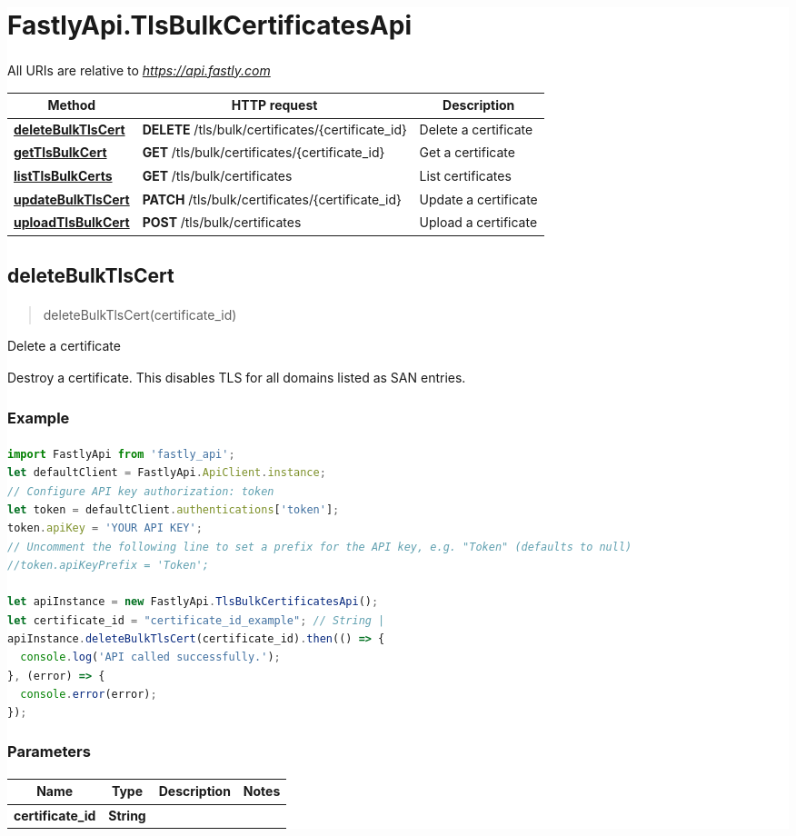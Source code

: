 # FastlyApi.TlsBulkCertificatesApi

All URIs are relative to *https://api.fastly.com*

Method | HTTP request | Description
------------- | ------------- | -------------
[**deleteBulkTlsCert**](TlsBulkCertificatesApi.md#deleteBulkTlsCert) | **DELETE** /tls/bulk/certificates/{certificate_id} | Delete a certificate
[**getTlsBulkCert**](TlsBulkCertificatesApi.md#getTlsBulkCert) | **GET** /tls/bulk/certificates/{certificate_id} | Get a certificate
[**listTlsBulkCerts**](TlsBulkCertificatesApi.md#listTlsBulkCerts) | **GET** /tls/bulk/certificates | List certificates
[**updateBulkTlsCert**](TlsBulkCertificatesApi.md#updateBulkTlsCert) | **PATCH** /tls/bulk/certificates/{certificate_id} | Update a certificate
[**uploadTlsBulkCert**](TlsBulkCertificatesApi.md#uploadTlsBulkCert) | **POST** /tls/bulk/certificates | Upload a certificate



## deleteBulkTlsCert

> deleteBulkTlsCert(certificate_id)

Delete a certificate

Destroy a certificate. This disables TLS for all domains listed as SAN entries.

### Example

```javascript
import FastlyApi from 'fastly_api';
let defaultClient = FastlyApi.ApiClient.instance;
// Configure API key authorization: token
let token = defaultClient.authentications['token'];
token.apiKey = 'YOUR API KEY';
// Uncomment the following line to set a prefix for the API key, e.g. "Token" (defaults to null)
//token.apiKeyPrefix = 'Token';

let apiInstance = new FastlyApi.TlsBulkCertificatesApi();
let certificate_id = "certificate_id_example"; // String | 
apiInstance.deleteBulkTlsCert(certificate_id).then(() => {
  console.log('API called successfully.');
}, (error) => {
  console.error(error);
});

```

### Parameters


Name | Type | Description  | Notes
------------- | ------------- | ------------- | -------------
 **certificate_id** | **String**|  | 
